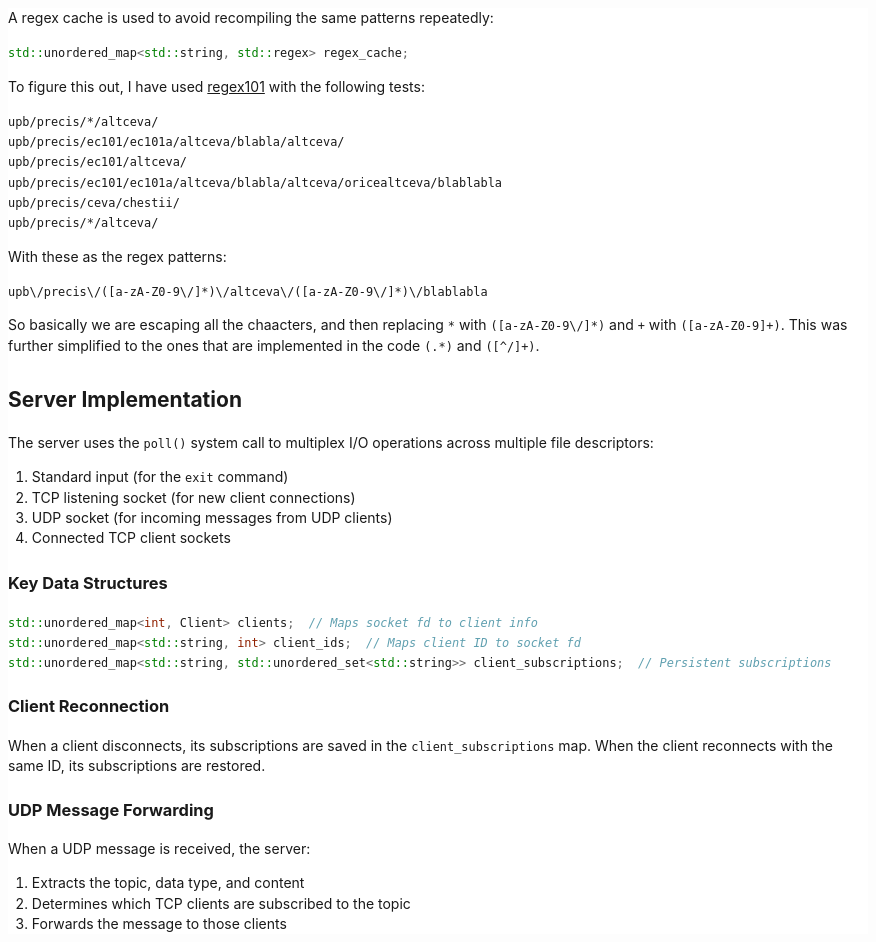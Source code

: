 A regex cache is used to avoid recompiling the same patterns repeatedly:

```cpp
std::unordered_map<std::string, std::regex> regex_cache;
```

To figure this out, I have used [regex101](https://regex101.com/) with the following tests:
```
upb/precis/*/altceva/
upb/precis/ec101/ec101a/altceva/blabla/altceva/
upb/precis/ec101/altceva/
upb/precis/ec101/ec101a/altceva/blabla/altceva/oricealtceva/blablabla
upb/precis/ceva/chestii/
upb/precis/*/altceva/
```

With these as the regex patterns:
```
upb\/precis\/([a-zA-Z0-9\/]*)\/altceva\/([a-zA-Z0-9\/]*)\/blablabla
```

So basically we are escaping all the chaacters, and then replacing `*` with `([a-zA-Z0-9\/]*)`
and `+` with `([a-zA-Z0-9]+)`. This was further simplified to the ones that are implemented in the code `(.*)` and `([^/]+)`.

## Server Implementation

The server uses the `poll()` system call to multiplex I/O operations across multiple file descriptors:

1. Standard input (for the `exit` command)
2. TCP listening socket (for new client connections)
3. UDP socket (for incoming messages from UDP clients)
4. Connected TCP client sockets

### Key Data Structures

```cpp
std::unordered_map<int, Client> clients;  // Maps socket fd to client info
std::unordered_map<std::string, int> client_ids;  // Maps client ID to socket fd
std::unordered_map<std::string, std::unordered_set<std::string>> client_subscriptions;  // Persistent subscriptions
```

### Client Reconnection

When a client disconnects, its subscriptions are saved in the `client_subscriptions` map. When the client reconnects with the same ID, its subscriptions are restored.

### UDP Message Forwarding

When a UDP message is received, the server:
1. Extracts the topic, data type, and content
2. Determines which TCP clients are subscribed to the topic
3. Forwards the message to those clients
